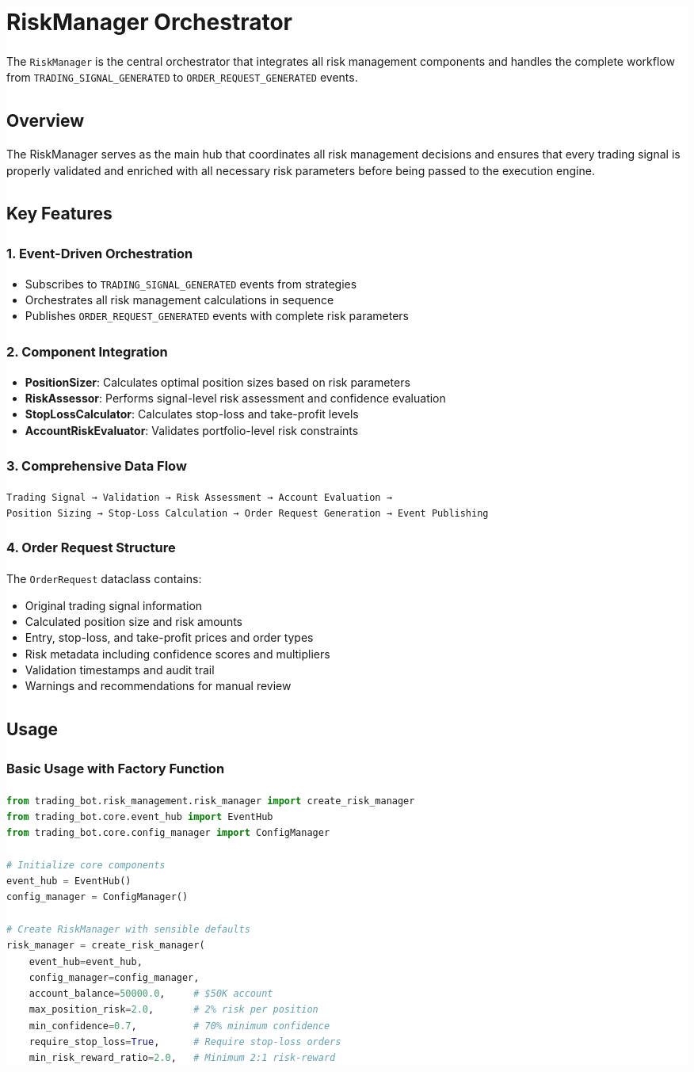 # RiskManager Orchestrator

The `RiskManager` is the central orchestrator that integrates all risk management components and handles the complete workflow from `TRADING_SIGNAL_GENERATED` to `ORDER_REQUEST_GENERATED` events.

## Overview

The RiskManager serves as the main hub that coordinates all risk management decisions and ensures that every trading signal is properly validated and enriched with all necessary risk parameters before being passed to the execution engine.

## Key Features

### 1. Event-Driven Orchestration
- Subscribes to `TRADING_SIGNAL_GENERATED` events from strategies
- Orchestrates all risk management calculations in sequence
- Publishes `ORDER_REQUEST_GENERATED` events with complete risk parameters

### 2. Component Integration
- **PositionSizer**: Calculates optimal position sizes based on risk parameters
- **RiskAssessor**: Performs signal-level risk assessment and confidence evaluation
- **StopLossCalculator**: Calculates stop-loss and take-profit levels
- **AccountRiskEvaluator**: Validates portfolio-level risk constraints

### 3. Comprehensive Data Flow
```
Trading Signal → Validation → Risk Assessment → Account Evaluation →
Position Sizing → Stop-Loss Calculation → Order Request Generation → Event Publishing
```

### 4. Order Request Structure
The `OrderRequest` dataclass contains:
- Original trading signal information
- Calculated position size and risk amounts
- Entry, stop-loss, and take-profit prices and order types
- Risk metadata including confidence scores and multipliers
- Validation timestamps and audit trail
- Warnings and recommendations for manual review

## Usage

### Basic Usage with Factory Function

```python
from trading_bot.risk_management.risk_manager import create_risk_manager
from trading_bot.core.event_hub import EventHub
from trading_bot.core.config_manager import ConfigManager

# Initialize core components
event_hub = EventHub()
config_manager = ConfigManager()

# Create RiskManager with sensible defaults
risk_manager = create_risk_manager(
    event_hub=event_hub,
    config_manager=config_manager,
    account_balance=50000.0,     # $50K account
    max_position_risk=2.0,       # 2% risk per position
    min_confidence=0.7,          # 70% minimum confidence
    require_stop_loss=True,      # Require stop-loss orders
    min_risk_reward_ratio=2.0,   # Minimum 2:1 risk-reward
```